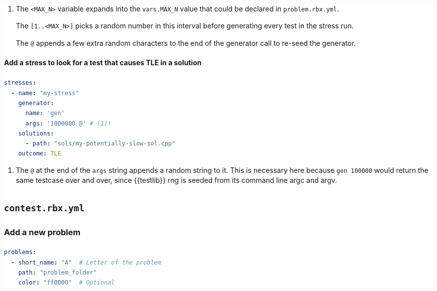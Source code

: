 1.  The `<MAX_N>` variable expands into the `vars.MAX_N` value that could be declared in
    `problem.rbx.yml`.

    The `[1..<MAX_N>]` picks a random number in this interval before generating every test in the stress run.

    The `@` appends a few extra random characters to the end of the generator call to re-seed the generator.

#### Add a stress to look for a test that causes TLE in a solution

```yaml
stresses:
  - name: "my-stress"
    generator:
      name: 'gen'
      args: '1000000 @' # (1)!
    solutions:
      - path: "sols/my-potentially-slow-sol.cpp"
    outcome: TLE
```

1.  The `@` at the end of the `args` string appends a random string to it. This is necessary here because `gen 100000` would return the same testcase over and over, since {{testlib}} rng is seeded from its command line argc and argv.

## `contest.rbx.yml`

### Add a new problem

```yaml
problems:
  - short_name: "A"  # Letter of the problem
    path: "problem_folder"
    color: "ff0000"  # Optional
```